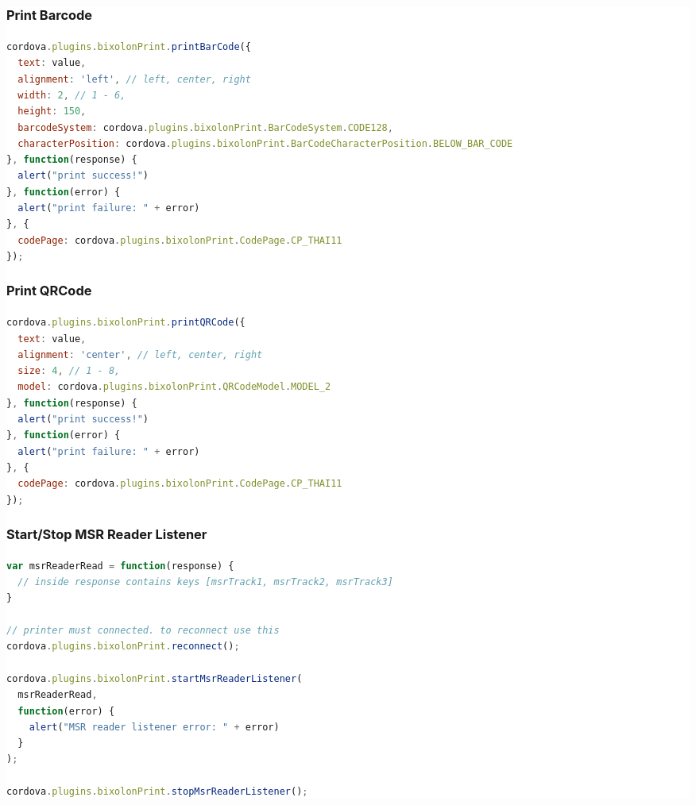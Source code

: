 ### Print Barcode

```javascript
cordova.plugins.bixolonPrint.printBarCode({
  text: value,
  alignment: 'left', // left, center, right
  width: 2, // 1 - 6,
  height: 150,
  barcodeSystem: cordova.plugins.bixolonPrint.BarCodeSystem.CODE128,
  characterPosition: cordova.plugins.bixolonPrint.BarCodeCharacterPosition.BELOW_BAR_CODE
}, function(response) {
  alert("print success!")
}, function(error) {
  alert("print failure: " + error)
}, {
  codePage: cordova.plugins.bixolonPrint.CodePage.CP_THAI11
});
```
### Print QRCode

```javascript
cordova.plugins.bixolonPrint.printQRCode({
  text: value,
  alignment: 'center', // left, center, right
  size: 4, // 1 - 8,
  model: cordova.plugins.bixolonPrint.QRCodeModel.MODEL_2
}, function(response) {
  alert("print success!")
}, function(error) {
  alert("print failure: " + error)
}, {
  codePage: cordova.plugins.bixolonPrint.CodePage.CP_THAI11
});
```

### Start/Stop MSR Reader Listener

```javascript
var msrReaderRead = function(response) {
  // inside response contains keys [msrTrack1, msrTrack2, msrTrack3]
}

// printer must connected. to reconnect use this
cordova.plugins.bixolonPrint.reconnect();

cordova.plugins.bixolonPrint.startMsrReaderListener(
  msrReaderRead,
  function(error) {
    alert("MSR reader listener error: " + error)
  }
);

cordova.plugins.bixolonPrint.stopMsrReaderListener();
```
